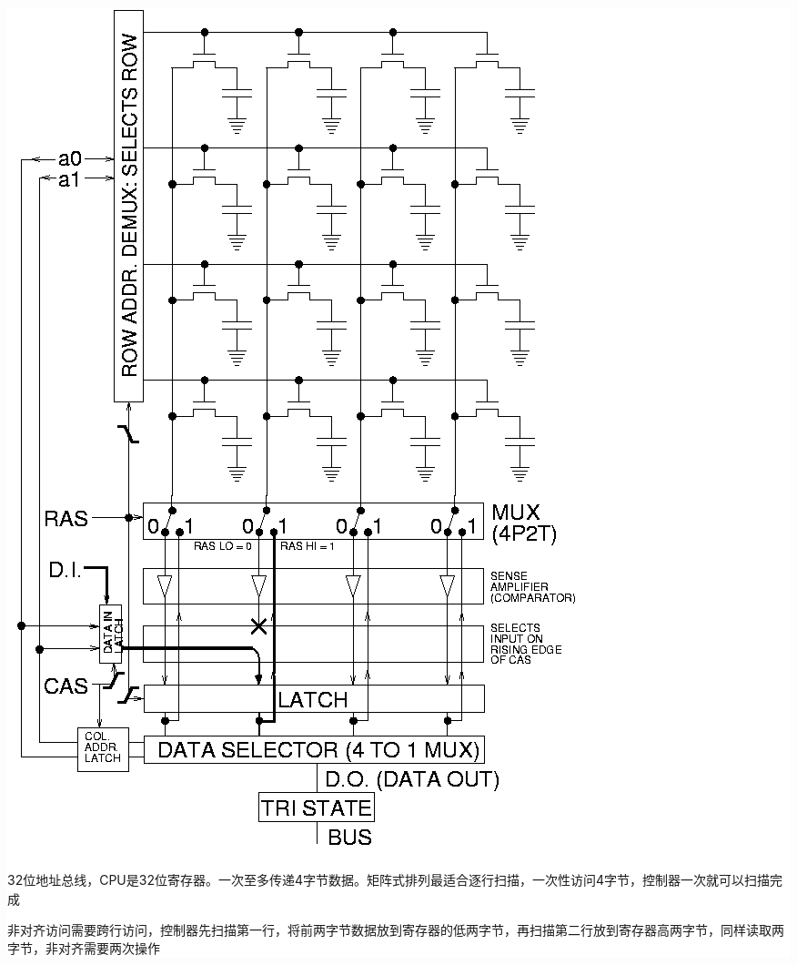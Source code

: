 ![内存单元通过矩阵排列，并不是线性一条线](/assets/2023-10-20-14-43-21.png)

32位地址总线，CPU是32位寄存器。一次至多传递4字节数据。矩阵式排列最适合逐行扫描，一次性访问4字节，控制器一次就可以扫描完成

非对齐访问需要跨行访问，控制器先扫描第一行，将前两字节数据放到寄存器的低两字节，再扫描第二行放到寄存器高两字节，同样读取两字节，非对齐需要两次操作
